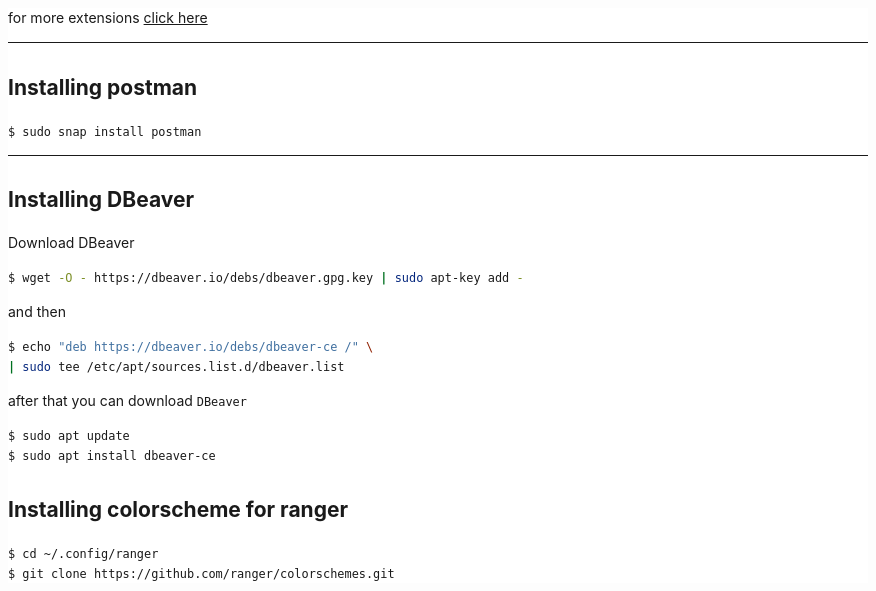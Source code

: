 for more extensions [click here](https://extensions.gnome.org/)

---

## Installing postman

```sh
$ sudo snap install postman
```

---
## Installing DBeaver

Download DBeaver

```sh
$ wget -O - https://dbeaver.io/debs/dbeaver.gpg.key | sudo apt-key add -
```

and then

```sh
$ echo "deb https://dbeaver.io/debs/dbeaver-ce /" \
| sudo tee /etc/apt/sources.list.d/dbeaver.list
```
after that you can download `DBeaver`

```sh
$ sudo apt update
$ sudo apt install dbeaver-ce
```

## Installing colorscheme for ranger

```sh
$ cd ~/.config/ranger
$ git clone https://github.com/ranger/colorschemes.git
```
